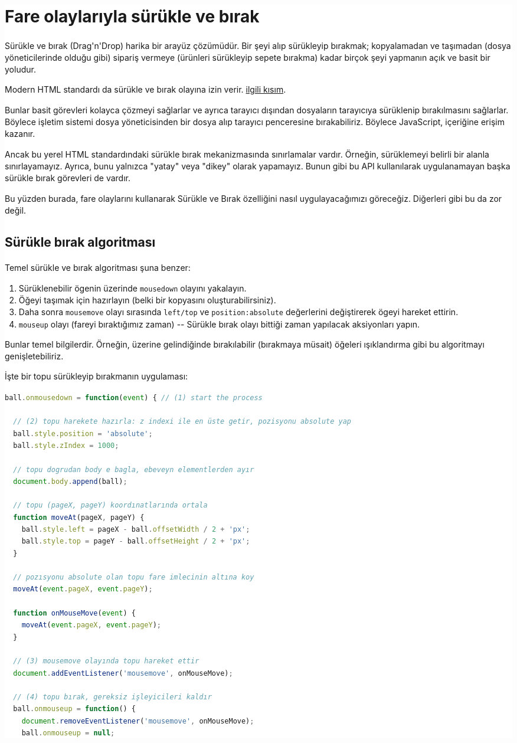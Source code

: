 # Fare olaylarıyla sürükle ve bırak

Sürükle ve bırak (Drag'n'Drop) harika bir arayüz çözümüdür. Bir şeyi alıp sürükleyip bırakmak; kopyalamadan ve taşımadan (dosya yöneticilerinde olduğu gibi) sipariş vermeye (ürünleri sürükleyip sepete bırakma) kadar birçok şeyi yapmanın açık ve basit bir yoludur.

Modern HTML standardı da sürükle ve bırak olayına izin verir. [ilgili kısım](https://html.spec.whatwg.org/multipage/interaction.html#dnd).

Bunlar basit görevleri kolayca çözmeyi sağlarlar ve ayrıca tarayıcı dışından dosyaların tarayıcıya sürüklenip bırakılmasını sağlarlar. Böylece işletim sistemi dosya yöneticisinden bir dosya alıp tarayıcı penceresine bırakabiliriz. Böylece JavaScript, içeriğine erişim kazanır.

Ancak bu yerel HTML standardındaki sürükle bırak mekanizmasında sınırlamalar vardır. Örneğin, sürüklemeyi belirli bir alanla sınırlayamayız. Ayrıca, bunu yalnızca "yatay" veya "dikey" olarak yapamayız. Bunun gibi bu API kullanılarak uygulanamayan başka sürükle bırak görevleri de vardır.

Bu yüzden burada, fare olaylarını kullanarak Sürükle ve Bırak özelliğini nasıl uygulayacağımızı göreceğiz. Diğerleri gibi bu da zor değil.

## Sürükle bırak algoritması

Temel sürükle ve bırak algoritması şuna benzer:

1. Sürüklenebilir ögenin üzerinde `mousedown` olayını yakalayın.
2. Öğeyi taşımak için hazırlayın (belki bir kopyasını oluşturabilirsiniz).
3. Daha sonra `mousemove` olayı sırasında `left/top` ve `position:absolute` değerlerini değiştirerek ögeyi hareket ettirin.
4.  `mouseup` olayı (fareyi bıraktığımız zaman) -- Sürükle bırak olayı bittiği zaman yapılacak aksiyonları yapın.

Bunlar temel bilgilerdir. Örneğin, üzerine gelindiğinde bırakılabilir (bırakmaya müsait) öğeleri ışıklandırma gibi bu algoritmayı genişletebiliriz.

İşte bir topu sürükleyip bırakmanın uygulaması:

```js
ball.onmousedown = function(event) { // (1) start the process

  // (2) topu harekete hazırla: z indexi ile en üste getir, pozisyonu absolute yap
  ball.style.position = 'absolute';
  ball.style.zIndex = 1000;
  
  // topu dogrudan body e bagla, ebeveyn elementlerden ayır
  document.body.append(ball);  

  // topu (pageX, pageY) koordınatlarında ortala
  function moveAt(pageX, pageY) {
    ball.style.left = pageX - ball.offsetWidth / 2 + 'px';
    ball.style.top = pageY - ball.offsetHeight / 2 + 'px';
  }
  
  // pozısyonu absolute olan topu fare imlecinin altına koy
  moveAt(event.pageX, event.pageY);

  function onMouseMove(event) {
    moveAt(event.pageX, event.pageY);
  }

  // (3) mousemove olayında topu hareket ettir
  document.addEventListener('mousemove', onMouseMove);

  // (4) topu bırak, gereksiz işleyicileri kaldır
  ball.onmouseup = function() {
    document.removeEventListener('mousemove', onMouseMove);
    ball.onmouseup = null;
```